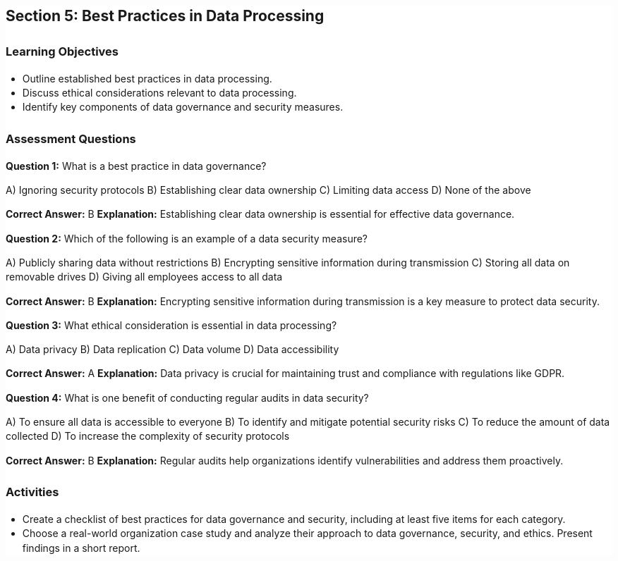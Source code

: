 
## Section 5: Best Practices in Data Processing

### Learning Objectives
- Outline established best practices in data processing.
- Discuss ethical considerations relevant to data processing.
- Identify key components of data governance and security measures.

### Assessment Questions

**Question 1:** What is a best practice in data governance?

  A) Ignoring security protocols
  B) Establishing clear data ownership
  C) Limiting data access
  D) None of the above

**Correct Answer:** B
**Explanation:** Establishing clear data ownership is essential for effective data governance.

**Question 2:** Which of the following is an example of a data security measure?

  A) Publicly sharing data without restrictions
  B) Encrypting sensitive information during transmission
  C) Storing all data on removable drives
  D) Giving all employees access to all data

**Correct Answer:** B
**Explanation:** Encrypting sensitive information during transmission is a key measure to protect data security.

**Question 3:** What ethical consideration is essential in data processing?

  A) Data privacy
  B) Data replication
  C) Data volume
  D) Data accessibility

**Correct Answer:** A
**Explanation:** Data privacy is crucial for maintaining trust and compliance with regulations like GDPR.

**Question 4:** What is one benefit of conducting regular audits in data security?

  A) To ensure all data is accessible to everyone
  B) To identify and mitigate potential security risks
  C) To reduce the amount of data collected
  D) To increase the complexity of security protocols

**Correct Answer:** B
**Explanation:** Regular audits help organizations identify vulnerabilities and address them proactively.

### Activities
- Create a checklist of best practices for data governance and security, including at least five items for each category.
- Choose a real-world organization case study and analyze their approach to data governance, security, and ethics. Present findings in a short report.
